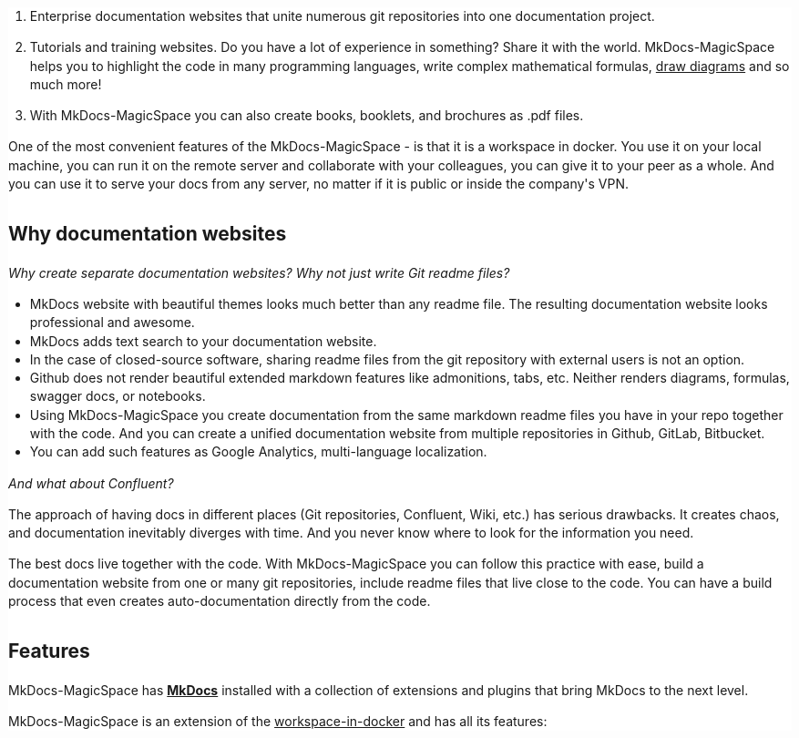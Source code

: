 1. Enterprise documentation websites that unite numerous git repositories into one documentation project.

4. Tutorials and training websites. Do you have a lot of experience in something? Share it with the world. 
MkDocs-MagicSpace helps you to highlight the code in many programming languages, write complex mathematical formulas, 
[draw diagrams]((https://mermaid-js.github.io/mermaid/#/)) and so much more!

5. With MkDocs-MagicSpace you can also create books, booklets, and brochures as .pdf files.  

One of the most convenient features of the MkDocs-MagicSpace - is that it is a workspace in docker. 
You use it on your local machine, you can run it on the remote server and collaborate with your colleagues, 
you can give it to your peer as a whole. And you can use it to serve your docs from any server, no matter 
if it is public or inside the company's VPN.

## Why documentation websites

*Why create separate documentation websites? Why not just write Git readme files?*

- MkDocs website with beautiful themes looks much better than any readme file. The resulting documentation website looks professional and awesome.
- MkDocs adds text search to your documentation website.
- In the case of closed-source software, sharing readme files from the git repository with external users is not an option.
- Github does not render beautiful extended markdown features like admonitions, tabs, etc. Neither renders diagrams, formulas, swagger docs, or notebooks.
- Using MkDocs-MagicSpace you create documentation from the same markdown readme files you have in your repo together with the code. And you 
can create a unified documentation website from multiple repositories in Github, GitLab, Bitbucket.
- You can add such features as Google Analytics, multi-language localization.

*And what about Confluent?*   

The approach of having docs in different places (Git repositories, Confluent, Wiki, etc.) has serious drawbacks. It creates chaos, and documentation inevitably diverges with time.
And you never know where to look for the information you need.

The best docs live together with the code. With MkDocs-MagicSpace you can follow this practice with ease, build a documentation website 
from one or many git repositories, include readme files that live close to the code. You can have a build process that even creates 
auto-documentation directly from the code. 

## Features

MkDocs-MagicSpace has [**MkDocs**](https://squidfunk.github.io/mkdocs-material/) installed with a collection of extensions and plugins 
that bring MkDocs to the next level. 

MkDocs-MagicSpace is an extension of the [workspace-in-docker](https://github.com/Alnoda/workspaces-in-docker/blob/main/workspaces/workspace-in-docker/README.md) 
and has all its features:
